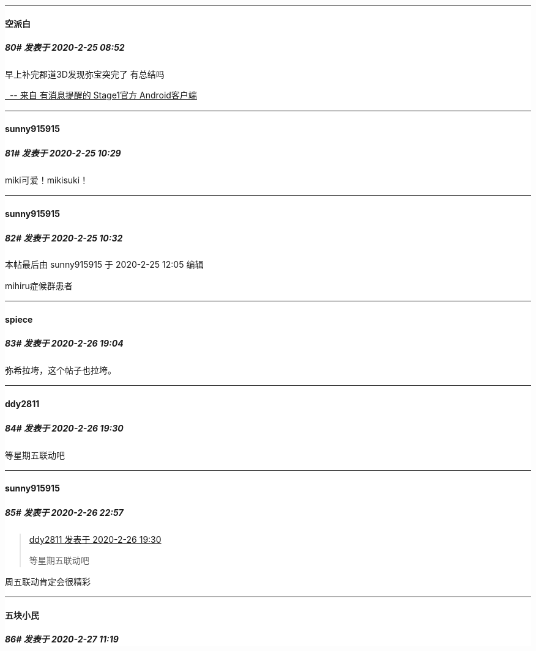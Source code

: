 *****

####  空派白  
##### 80#       发表于 2020-2-25 08:52

早上补完郡道3D发现弥宝突完了 有总结吗

[  -- 来自 有消息提醒的 Stage1官方 Android客户端](https://www.coolapk.com/apk/140634)

*****

####  sunny915915  
##### 81#       发表于 2020-2-25 10:29

miki可爱！mikisuki！

*****

####  sunny915915  
##### 82#       发表于 2020-2-25 10:32

 本帖最后由 sunny915915 于 2020-2-25 12:05 编辑 

mihiru症候群患者

*****

####  spiece  
##### 83#       发表于 2020-2-26 19:04

弥希拉垮，这个帖子也拉垮。

*****

####  ddy2811  
##### 84#       发表于 2020-2-26 19:30

等星期五联动吧

*****

####  sunny915915  
##### 85#       发表于 2020-2-26 22:57

<blockquote><a href="httphttps://bbs.saraba1st.com/2b/forum.php?mod=redirect&amp;goto=findpost&amp;pid=46535608&amp;ptid=1914322" target="_blank">ddy2811 发表于 2020-2-26 19:30</a>

等星期五联动吧</blockquote>
周五联动肯定会很精彩

*****

####  五块小民  
##### 86#       发表于 2020-2-27 11:19
